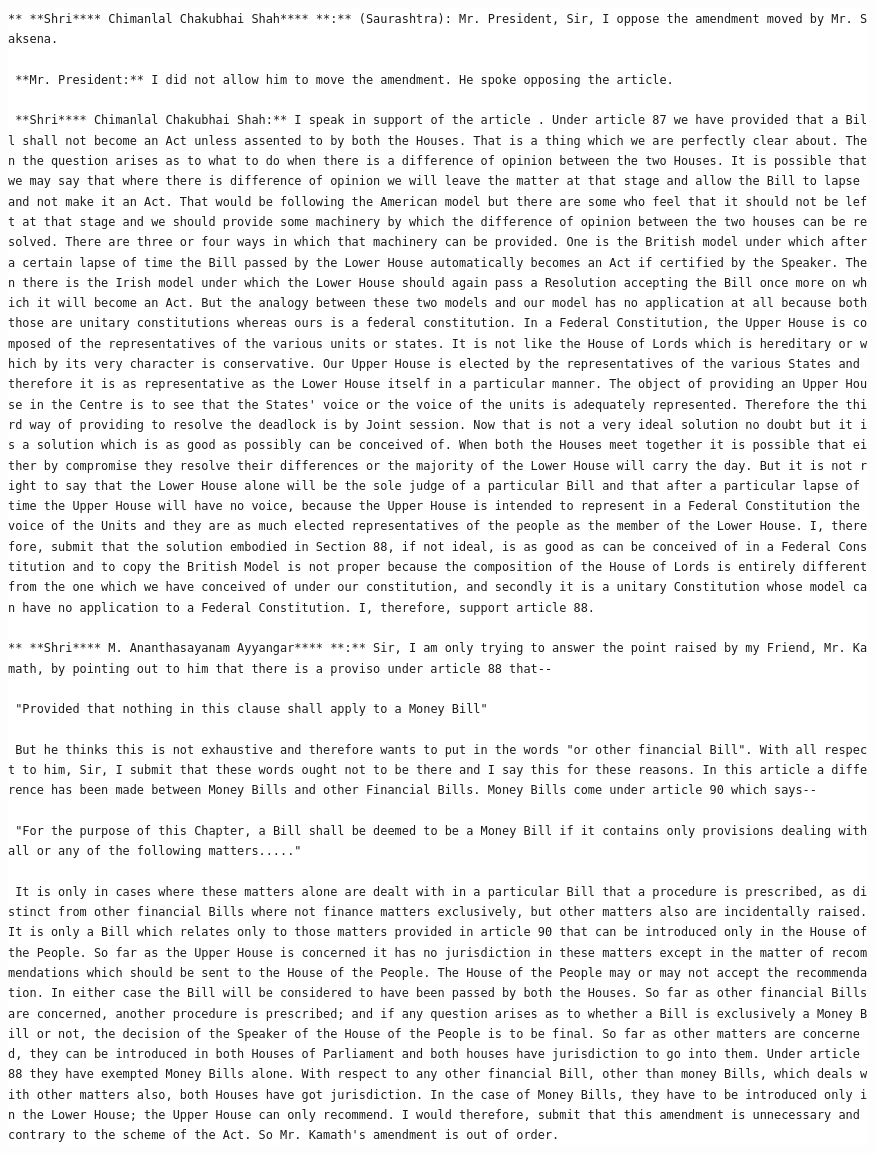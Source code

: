     ** **Shri**** Chimanlal Chakubhai Shah**** **:** (Saurashtra): Mr. President, Sir, I oppose the amendment moved by Mr. Saksena.

     **Mr. President:** I did not allow him to move the amendment. He spoke opposing the article.

     **Shri**** Chimanlal Chakubhai Shah:** I speak in support of the article . Under article 87 we have provided that a Bill shall not become an Act unless assented to by both the Houses. That is a thing which we are perfectly clear about. Then the question arises as to what to do when there is a difference of opinion between the two Houses. It is possible that we may say that where there is difference of opinion we will leave the matter at that stage and allow the Bill to lapse and not make it an Act. That would be following the American model but there are some who feel that it should not be left at that stage and we should provide some machinery by which the difference of opinion between the two houses can be resolved. There are three or four ways in which that machinery can be provided. One is the British model under which after a certain lapse of time the Bill passed by the Lower House automatically becomes an Act if certified by the Speaker. Then there is the Irish model under which the Lower House should again pass a Resolution accepting the Bill once more on which it will become an Act. But the analogy between these two models and our model has no application at all because both those are unitary constitutions whereas ours is a federal constitution. In a Federal Constitution, the Upper House is composed of the representatives of the various units or states. It is not like the House of Lords which is hereditary or which by its very character is conservative. Our Upper House is elected by the representatives of the various States and therefore it is as representative as the Lower House itself in a particular manner. The object of providing an Upper House in the Centre is to see that the States' voice or the voice of the units is adequately represented. Therefore the third way of providing to resolve the deadlock is by Joint session. Now that is not a very ideal solution no doubt but it is a solution which is as good as possibly can be conceived of. When both the Houses meet together it is possible that either by compromise they resolve their differences or the majority of the Lower House will carry the day. But it is not right to say that the Lower House alone will be the sole judge of a particular Bill and that after a particular lapse of time the Upper House will have no voice, because the Upper House is intended to represent in a Federal Constitution the voice of the Units and they are as much elected representatives of the people as the member of the Lower House. I, therefore, submit that the solution embodied in Section 88, if not ideal, is as good as can be conceived of in a Federal Constitution and to copy the British Model is not proper because the composition of the House of Lords is entirely different from the one which we have conceived of under our constitution, and secondly it is a unitary Constitution whose model can have no application to a Federal Constitution. I, therefore, support article 88.

    ** **Shri**** M. Ananthasayanam Ayyangar**** **:** Sir, I am only trying to answer the point raised by my Friend, Mr. Kamath, by pointing out to him that there is a proviso under article 88 that--

     "Provided that nothing in this clause shall apply to a Money Bill"

     But he thinks this is not exhaustive and therefore wants to put in the words "or other financial Bill". With all respect to him, Sir, I submit that these words ought not to be there and I say this for these reasons. In this article a difference has been made between Money Bills and other Financial Bills. Money Bills come under article 90 which says--

     "For the purpose of this Chapter, a Bill shall be deemed to be a Money Bill if it contains only provisions dealing with all or any of the following matters....."

     It is only in cases where these matters alone are dealt with in a particular Bill that a procedure is prescribed, as distinct from other financial Bills where not finance matters exclusively, but other matters also are incidentally raised. It is only a Bill which relates only to those matters provided in article 90 that can be introduced only in the House of the People. So far as the Upper House is concerned it has no jurisdiction in these matters except in the matter of recommendations which should be sent to the House of the People. The House of the People may or may not accept the recommendation. In either case the Bill will be considered to have been passed by both the Houses. So far as other financial Bills are concerned, another procedure is prescribed; and if any question arises as to whether a Bill is exclusively a Money Bill or not, the decision of the Speaker of the House of the People is to be final. So far as other matters are concerned, they can be introduced in both Houses of Parliament and both houses have jurisdiction to go into them. Under article 88 they have exempted Money Bills alone. With respect to any other financial Bill, other than money Bills, which deals with other matters also, both Houses have got jurisdiction. In the case of Money Bills, they have to be introduced only in the Lower House; the Upper House can only recommend. I would therefore, submit that this amendment is unnecessary and contrary to the scheme of the Act. So Mr. Kamath's amendment is out of order.
